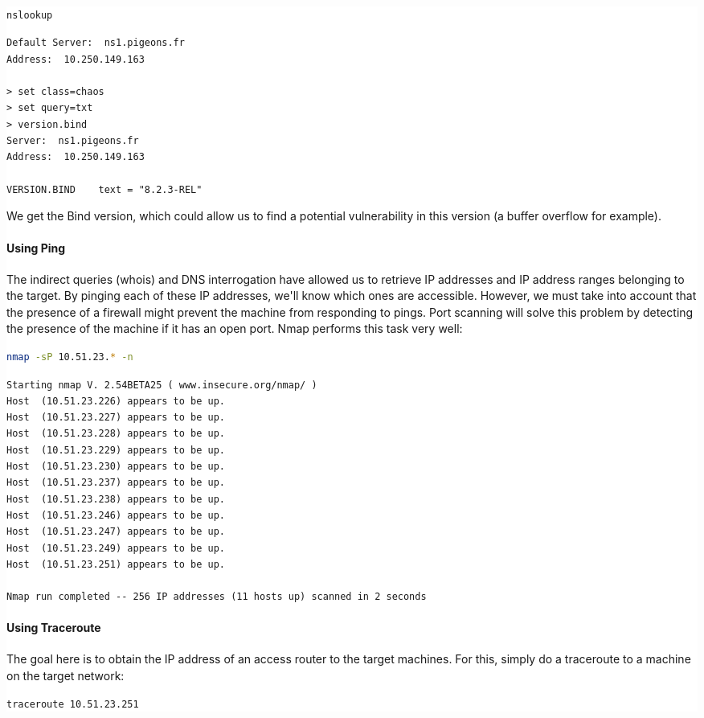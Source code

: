 ```
nslookup
```

```
Default Server:  ns1.pigeons.fr
Address:  10.250.149.163

> set class=chaos
> set query=txt
> version.bind
Server:  ns1.pigeons.fr
Address:  10.250.149.163

VERSION.BIND    text = "8.2.3-REL"
```

We get the Bind version, which could allow us to find a potential vulnerability in this version (a buffer overflow for example).

#### Using Ping

The indirect queries (whois) and DNS interrogation have allowed us to retrieve IP addresses and IP address ranges belonging to the target. By pinging each of these IP addresses, we'll know which ones are accessible. However, we must take into account that the presence of a firewall might prevent the machine from responding to pings. Port scanning will solve this problem by detecting the presence of the machine if it has an open port. Nmap performs this task very well:

```bash
nmap -sP 10.51.23.* -n
```

```
Starting nmap V. 2.54BETA25 ( www.insecure.org/nmap/ )
Host  (10.51.23.226) appears to be up.
Host  (10.51.23.227) appears to be up.
Host  (10.51.23.228) appears to be up.
Host  (10.51.23.229) appears to be up.
Host  (10.51.23.230) appears to be up.
Host  (10.51.23.237) appears to be up.
Host  (10.51.23.238) appears to be up.
Host  (10.51.23.246) appears to be up.
Host  (10.51.23.247) appears to be up.
Host  (10.51.23.249) appears to be up.
Host  (10.51.23.251) appears to be up.

Nmap run completed -- 256 IP addresses (11 hosts up) scanned in 2 seconds
```

#### Using Traceroute

The goal here is to obtain the IP address of an access router to the target machines. For this, simply do a traceroute to a machine on the target network:

```bash
traceroute 10.51.23.251
```
